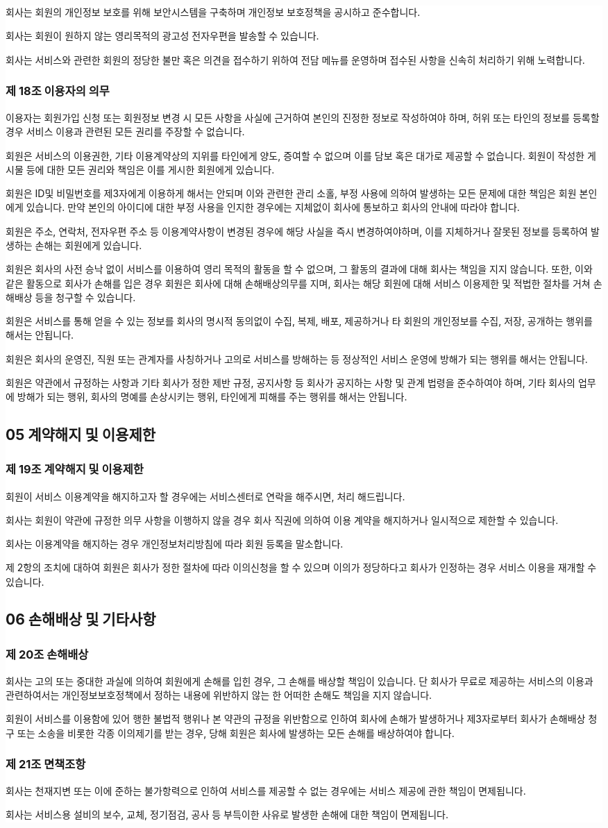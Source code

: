 회사는 회원의 개인정보 보호를 위해 보안시스템을 구축하며 개인정보 보호정책을 공시하고 준수합니다.

회사는 회원이 원하지 않는 영리목적의 광고성 전자우편을 발송할 수 있습니다.

회사는 서비스와 관련한 회원의 정당한 불만 혹은 의견을 접수하기 위하여 전담 메뉴를 운영하며 접수된 사항을 신속히 처리하기 위해 노력합니다.

### 제 18조 이용자의 의무

이용자는 회원가입 신청 또는 회원정보 변경 시 모든 사항을 사실에 근거하여 본인의 진정한 정보로 작성하여야 하며, 허위 또는 타인의 정보를 등록할 경우 서비스 이용과 관련된 모든 권리를 주장할 수 없습니다.

회원은 서비스의 이용권한, 기타 이용계약상의 지위를 타인에게 양도, 증여할 수 없으며 이를 담보 혹은 대가로 제공할 수 없습니다. 회원이 작성한 게시물 등에 대한 모든 권리와 책임은 이를 게시한 회원에게 있습니다.

회원은 ID및 비밀번호를 제3자에게 이용하게 해서는 안되며 이와 관련한 관리 소홀, 부정 사용에 의하여 발생하는 모든 문제에 대한 책임은 회원 본인에게 있습니다. 만약 본인의 아이디에 대한 부정 사용을 인지한 경우에는 지체없이 회사에 통보하고 회사의 안내에 따라야 합니다.

회원은 주소, 연락처, 전자우편 주소 등 이용계약사항이 변경된 경우에 해당 사실을 즉시 변경하여야하며, 이를 지체하거나 잘못된 정보를 등록하여 발생하는 손해는 회원에게 있습니다.

회원은 회사의 사전 승낙 없이 서비스를 이용하여 영리 목적의 활동을 할 수 없으며, 그 활동의 결과에 대해 회사는 책임을 지지 않습니다. 또한, 이와 같은 활동으로 회사가 손해를 입은 경우 회원은 회사에 대해 손해배상의무를 지며, 회사는 해당 회원에 대해 서비스 이용제한 및 적법한 절차를 거쳐 손해배상 등을 청구할 수 있습니다.

회원은 서비스를 통해 얻을 수 있는 정보를 회사의 명시적 동의없이 수집, 복제, 배포, 제공하거나 타 회원의 개인정보를 수집, 저장, 공개하는 행위를 해서는 안됩니다.

회원은 회사의 운영진, 직원 또는 관계자를 사칭하거나 고의로 서비스를 방해하는 등 정상적인 서비스 운영에 방해가 되는 행위를 해서는 안됩니다.

회원은 약관에서 규정하는 사항과 기타 회사가 정한 제반 규정, 공지사항 등 회사가 공지하는 사항 및 관계 법령을 준수하여야 하며, 기타 회사의 업무에 방해가 되는 행위, 회사의 명예를 손상시키는 행위, 타인에게 피해를 주는 행위를 해서는 안됩니다.

## 05 계약해지 및 이용제한

### 제 19조 계약해지 및 이용제한

회원이 서비스 이용계약을 해지하고자 할 경우에는 서비스센터로 연락을 해주시면, 처리 해드립니다.

회사는 회원이 약관에 규정한 의무 사항을 이행하지 않을 경우 회사 직권에 의하여 이용 계약을 해지하거나 일시적으로 제한할 수 있습니다.

회사는 이용계약을 해지하는 경우 개인정보처리방침에 따라 회원 등록을 말소합니다.

제 2항의 조치에 대하여 회원은 회사가 정한 절차에 따라 이의신청을 할 수 있으며 이의가 정당하다고 회사가 인정하는 경우 서비스 이용을 재개할 수 있습니다.

## 06 손해배상 및 기타사항

### 제 20조 손해배상

회사는 고의 또는 중대한 과실에 의하여 회원에게 손해를 입힌 경우, 그 손해를 배상할 책임이 있습니다. 단 회사가 무료로 제공하는 서비스의 이용과 관련하여서는 개인정보보호정책에서 정하는 내용에 위반하지 않는 한 어떠한 손해도 책임을 지지 않습니다.

회원이 서비스를 이용함에 있어 행한 불법적 행위나 본 약관의 규정을 위반함으로 인하여 회사에 손해가 발생하거나 제3자로부터 회사가 손해배상 청구 또는 소송을 비롯한 각종 이의제기를 받는 경우, 당해 회원은 회사에 발생하는 모든 손해를 배상하여야 합니다.

### 제 21조 면책조항

회사는 천재지변 또는 이에 준하는 불가항력으로 인하여 서비스를 제공할 수 없는 경우에는 서비스 제공에 관한 책임이 면제됩니다.

회사는 서비스용 설비의 보수, 교체, 정기점검, 공사 등 부득이한 사유로 발생한 손해에 대한 책임이 면제됩니다.
